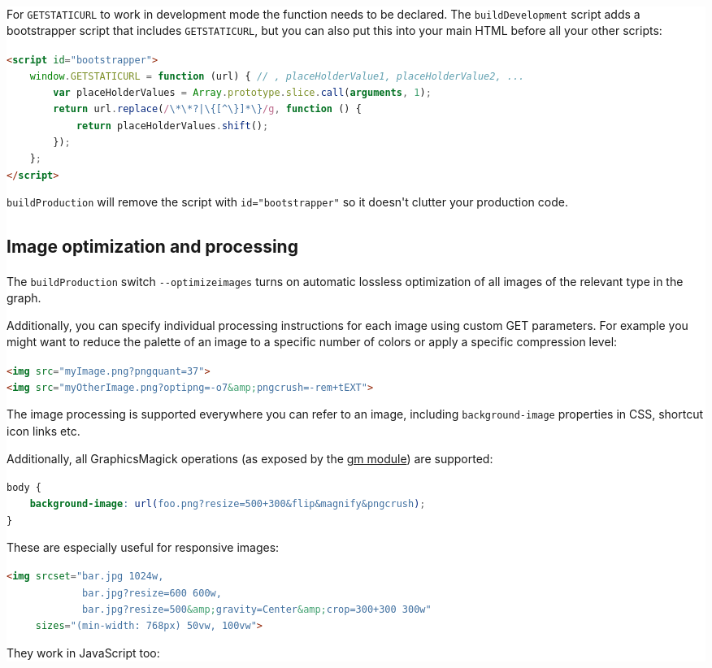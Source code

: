 For `GETSTATICURL` to work in development mode the function needs to
be declared. The `buildDevelopment` script adds a bootstrapper script
that includes `GETSTATICURL`, but you can also put this into your main
HTML before all your other scripts:

```html
<script id="bootstrapper">
    window.GETSTATICURL = function (url) { // , placeHolderValue1, placeHolderValue2, ...
        var placeHolderValues = Array.prototype.slice.call(arguments, 1);
        return url.replace(/\*\*?|\{[^\}]*\}/g, function () {
            return placeHolderValues.shift();
        });
    };
</script>
```

`buildProduction` will remove the script with `id="bootstrapper"` so it
doesn't clutter your production code.

Image optimization and processing
---------------------------------

The `buildProduction` switch `--optimizeimages` turns on automatic lossless
optimization of all images of the relevant type in the graph.

Additionally, you can specify individual processing instructions for
each image using custom GET parameters. For example you might want to
reduce the palette of an image to a specific number of colors or apply
a specific compression level:

```html
<img src="myImage.png?pngquant=37">
<img src="myOtherImage.png?optipng=-o7&amp;pngcrush=-rem+tEXT">
```

The image processing is supported everywhere you can refer to an
image, including `background-image` properties in CSS, shortcut icon
links etc.

Additionally, all GraphicsMagick operations (as exposed by the <a
href="https://github.com/aheckmann/gm">gm module</a>) are supported:

```css
body {
    background-image: url(foo.png?resize=500+300&flip&magnify&pngcrush);
}
```

These are especially useful for responsive images:

```html
<img srcset="bar.jpg 1024w,
             bar.jpg?resize=600 600w,
             bar.jpg?resize=500&amp;gravity=Center&amp;crop=300+300 300w"
     sizes="(min-width: 768px) 50vw, 100vw">
```

They work in JavaScript too:
